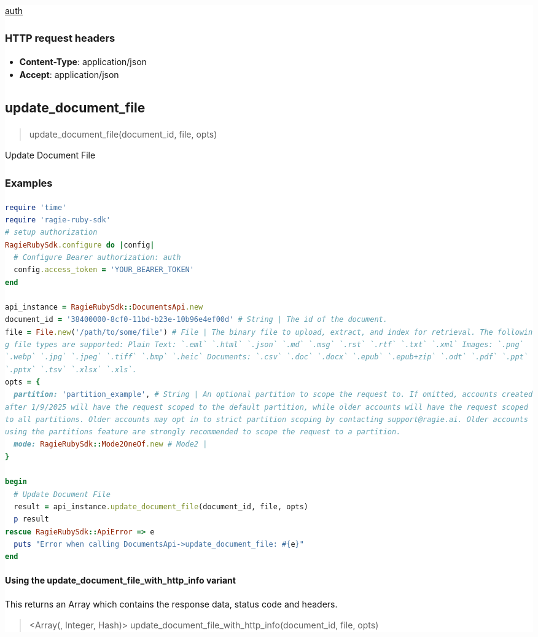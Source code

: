[auth](../README.md#auth)

### HTTP request headers

- **Content-Type**: application/json
- **Accept**: application/json


## update_document_file

> <DocumentFileUpdate> update_document_file(document_id, file, opts)

Update Document File

### Examples

```ruby
require 'time'
require 'ragie-ruby-sdk'
# setup authorization
RagieRubySdk.configure do |config|
  # Configure Bearer authorization: auth
  config.access_token = 'YOUR_BEARER_TOKEN'
end

api_instance = RagieRubySdk::DocumentsApi.new
document_id = '38400000-8cf0-11bd-b23e-10b96e4ef00d' # String | The id of the document.
file = File.new('/path/to/some/file') # File | The binary file to upload, extract, and index for retrieval. The following file types are supported: Plain Text: `.eml` `.html` `.json` `.md` `.msg` `.rst` `.rtf` `.txt` `.xml` Images: `.png` `.webp` `.jpg` `.jpeg` `.tiff` `.bmp` `.heic` Documents: `.csv` `.doc` `.docx` `.epub` `.epub+zip` `.odt` `.pdf` `.ppt` `.pptx` `.tsv` `.xlsx` `.xls`.
opts = {
  partition: 'partition_example', # String | An optional partition to scope the request to. If omitted, accounts created after 1/9/2025 will have the request scoped to the default partition, while older accounts will have the request scoped to all partitions. Older accounts may opt in to strict partition scoping by contacting support@ragie.ai. Older accounts using the partitions feature are strongly recommended to scope the request to a partition.
  mode: RagieRubySdk::Mode2OneOf.new # Mode2 | 
}

begin
  # Update Document File
  result = api_instance.update_document_file(document_id, file, opts)
  p result
rescue RagieRubySdk::ApiError => e
  puts "Error when calling DocumentsApi->update_document_file: #{e}"
end
```

#### Using the update_document_file_with_http_info variant

This returns an Array which contains the response data, status code and headers.

> <Array(<DocumentFileUpdate>, Integer, Hash)> update_document_file_with_http_info(document_id, file, opts)
